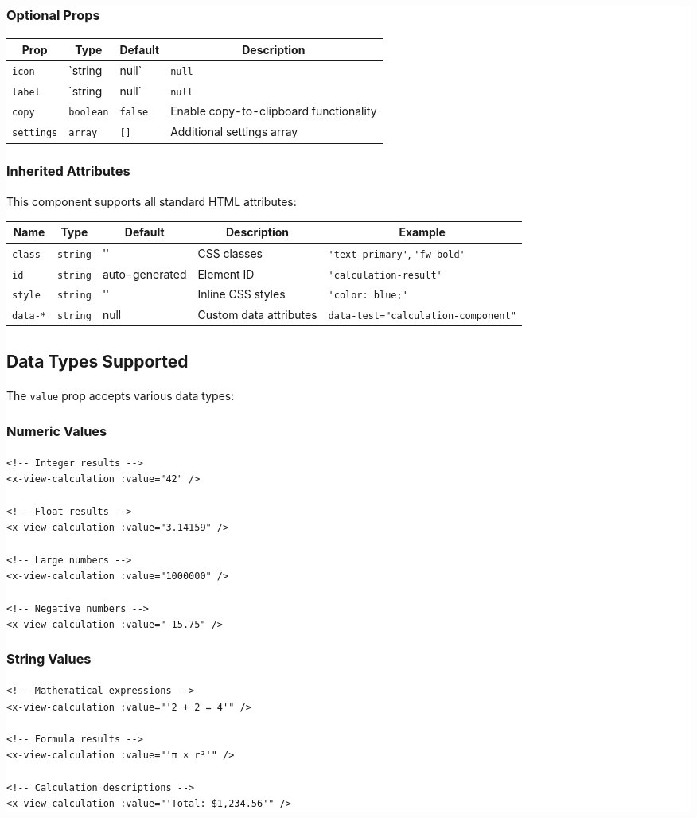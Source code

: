 ### Optional Props

| Prop | Type | Default | Description |
|------|------|---------|-------------|
| `icon` | `string|null` | `null` | Icon name to display before the value |
| `label` | `string|null` | `null` | Custom label text to display |
| `copy` | `boolean` | `false` | Enable copy-to-clipboard functionality |
| `settings` | `array` | `[]` | Additional settings array |

### Inherited Attributes

This component supports all standard HTML attributes:

| Name | Type | Default | Description | Example |
|------|------|---------|-------------|---------|
| `class` | `string` | '' | CSS classes | `'text-primary'`, `'fw-bold'` |
| `id` | `string` | auto-generated | Element ID | `'calculation-result'` |
| `style` | `string` | '' | Inline CSS styles | `'color: blue;'` |
| `data-*` | `string` | null | Custom data attributes | `data-test="calculation-component"` |

## Data Types Supported

The `value` prop accepts various data types:

### Numeric Values
```blade
<!-- Integer results -->
<x-view-calculation :value="42" />

<!-- Float results -->
<x-view-calculation :value="3.14159" />

<!-- Large numbers -->
<x-view-calculation :value="1000000" />

<!-- Negative numbers -->
<x-view-calculation :value="-15.75" />
```

### String Values
```blade
<!-- Mathematical expressions -->
<x-view-calculation :value="'2 + 2 = 4'" />

<!-- Formula results -->
<x-view-calculation :value="'π × r²'" />

<!-- Calculation descriptions -->
<x-view-calculation :value="'Total: $1,234.56'" />
```

